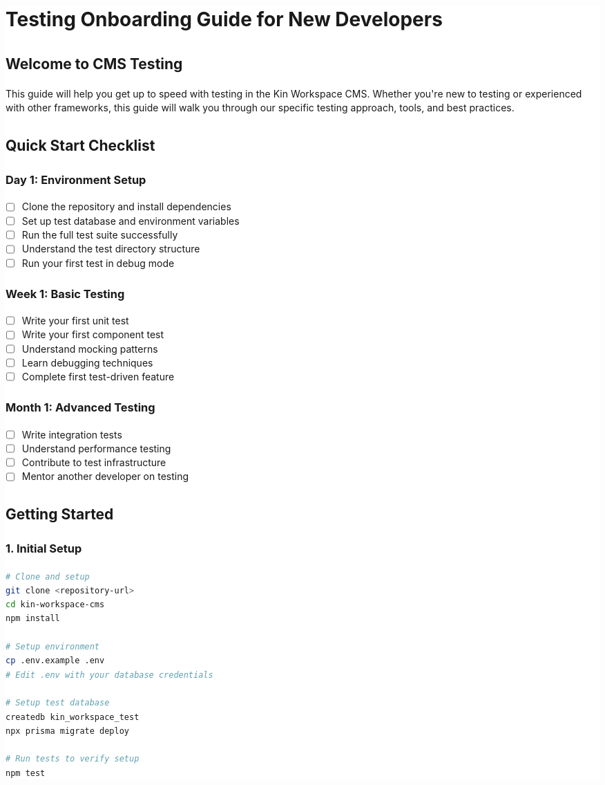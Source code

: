 # Testing Onboarding Guide for New Developers

## Welcome to CMS Testing

This guide will help you get up to speed with testing in the Kin Workspace CMS. Whether you're new to testing or experienced with other frameworks, this guide will walk you through our specific testing approach, tools, and best practices.

## Quick Start Checklist

### Day 1: Environment Setup
- [ ] Clone the repository and install dependencies
- [ ] Set up test database and environment variables
- [ ] Run the full test suite successfully
- [ ] Understand the test directory structure
- [ ] Run your first test in debug mode

### Week 1: Basic Testing
- [ ] Write your first unit test
- [ ] Write your first component test
- [ ] Understand mocking patterns
- [ ] Learn debugging techniques
- [ ] Complete first test-driven feature

### Month 1: Advanced Testing
- [ ] Write integration tests
- [ ] Understand performance testing
- [ ] Contribute to test infrastructure
- [ ] Mentor another developer on testing

## Getting Started

### 1. Initial Setup

```bash
# Clone and setup
git clone <repository-url>
cd kin-workspace-cms
npm install

# Setup environment
cp .env.example .env
# Edit .env with your database credentials

# Setup test database
createdb kin_workspace_test
npx prisma migrate deploy

# Run tests to verify setup
npm test
```
